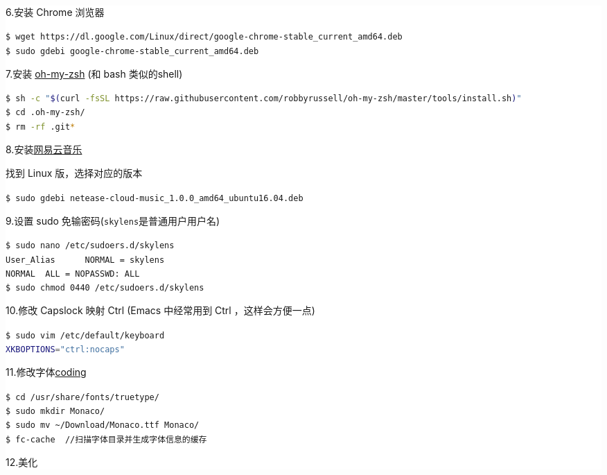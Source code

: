 6.安装 Chrome 浏览器

```bash
$ wget https://dl.google.com/Linux/direct/google-chrome-stable_current_amd64.deb
$ sudo gdebi google-chrome-stable_current_amd64.deb
```

7.安装 [oh-my-zsh](https://github.com/robbyrussell/oh-my-zsh) (和 bash 类似的shell)

```bash
$ sh -c "$(curl -fsSL https://raw.githubusercontent.com/robbyrussell/oh-my-zsh/master/tools/install.sh)"
$ cd .oh-my-zsh/
$ rm -rf .git*
```

8.安装[网易云音乐](http://music.163.com/#/download)

找到 Linux 版，选择对应的版本

```bash
$ sudo gdebi netease-cloud-music_1.0.0_amd64_ubuntu16.04.deb
```

9.设置 sudo 免输密码(`skylens`是普通用户用户名)

```bash
$ sudo nano /etc/sudoers.d/skylens
User_Alias      NORMAL = skylens
NORMAL  ALL = NOPASSWD: ALL
$ sudo chmod 0440 /etc/sudoers.d/skylens
```

10.修改 Capslock 映射 Ctrl (Emacs 中经常用到 Ctrl ，这样会方便一点)

```bash
$ sudo vim /etc/default/keyboard
XKBOPTIONS="ctrl:nocaps"
```

11.修改字体[coding](https://)

```bash
$ cd /usr/share/fonts/truetype/
$ sudo mkdir Monaco/
$ sudo mv ~/Download/Monaco.ttf Monaco/
$ fc-cache  //扫描字体目录并生成字体信息的缓存
```

12.美化
